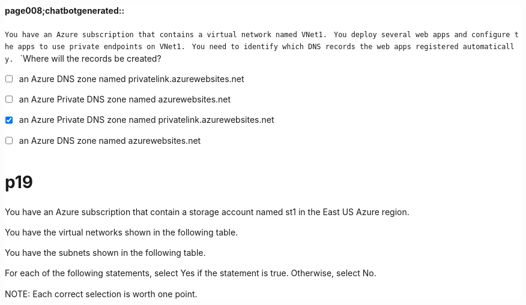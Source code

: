












#### page008;chatbotgenerated::
`You have an Azure subscription that contains a virtual network named VNet1.
`
`You deploy several web apps and configure the apps to use private endpoints on VNet1.
`
`You need to identify which DNS records the web apps registered automatically.
`
`Where will the records be created?

- [ ] an Azure DNS zone named privatelink.azurewebsites.net
- [ ] an Azure Private DNS zone named azurewebsites.net
- [x] an Azure Private DNS zone named privatelink.azurewebsites.net
- [ ] an Azure DNS zone named azurewebsites.net














# p19


You have an Azure subscription that contain a storage account named st1 in the East US Azure region.

You have the virtual networks shown in the following table.



You have the subnets shown in the following table.



For each of the following statements, select Yes if the statement is true. Otherwise, select No.

NOTE: Each correct selection is worth one point.















